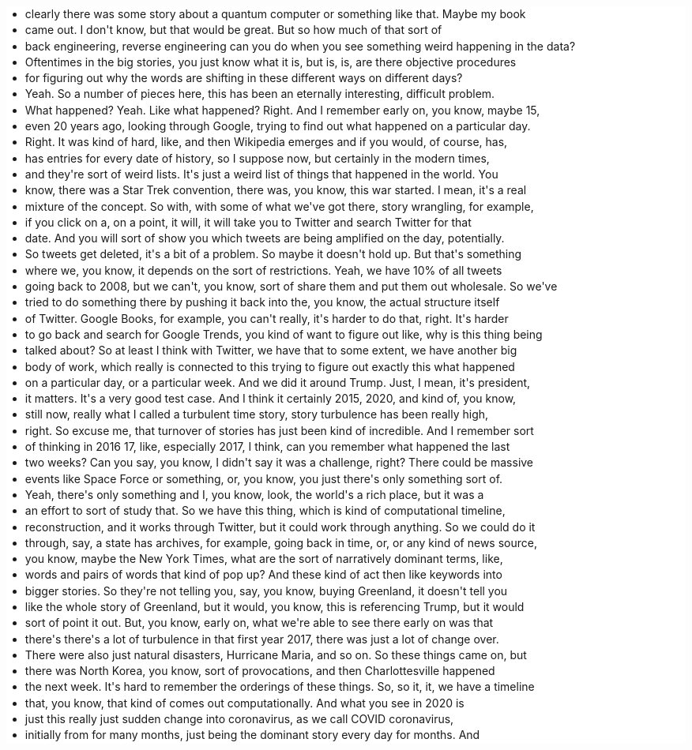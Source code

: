*  clearly there was some story about a quantum computer or something like that. Maybe my book
*  came out. I don't know, but that would be great. But so how much of that sort of
*  back engineering, reverse engineering can you do when you see something weird happening in the data?
*  Oftentimes in the big stories, you just know what it is, but is, is, are there objective procedures
*  for figuring out why the words are shifting in these different ways on different days?
*  Yeah. So a number of pieces here, this has been an eternally interesting, difficult problem.
*  What happened? Yeah. Like what happened? Right. And I remember early on, you know, maybe 15,
*  even 20 years ago, looking through Google, trying to find out what happened on a particular day.
*  Right. It was kind of hard, like, and then Wikipedia emerges and if you would, of course, has,
*  has entries for every date of history, so I suppose now, but certainly in the modern times,
*  and they're sort of weird lists. It's just a weird list of things that happened in the world. You
*  know, there was a Star Trek convention, there was, you know, this war started. I mean, it's a real
*  mixture of the concept. So with, with some of what we've got there, story wrangling, for example,
*  if you click on a, on a point, it will, it will take you to Twitter and search Twitter for that
*  date. And you will sort of show you which tweets are being amplified on the day, potentially.
*  So tweets get deleted, it's a bit of a problem. So maybe it doesn't hold up. But that's something
*  where we, you know, it depends on the sort of restrictions. Yeah, we have 10% of all tweets
*  going back to 2008, but we can't, you know, sort of share them and put them out wholesale. So we've
*  tried to do something there by pushing it back into the, you know, the actual structure itself
*  of Twitter. Google Books, for example, you can't really, it's harder to do that, right. It's harder
*  to go back and search for Google Trends, you kind of want to figure out like, why is this thing being
*  talked about? So at least I think with Twitter, we have that to some extent, we have another big
*  body of work, which really is connected to this trying to figure out exactly this what happened
*  on a particular day, or a particular week. And we did it around Trump. Just, I mean, it's president,
*  it matters. It's a very good test case. And I think it certainly 2015, 2020, and kind of, you know,
*  still now, really what I called a turbulent time story, story turbulence has been really high,
*  right. So excuse me, that turnover of stories has just been kind of incredible. And I remember sort
*  of thinking in 2016 17, like, especially 2017, I think, can you remember what happened the last
*  two weeks? Can you say, you know, I didn't say it was a challenge, right? There could be massive
*  events like Space Force or something, or, you know, you just there's only something sort of.
*  Yeah, there's only something and I, you know, look, the world's a rich place, but it was a
*  an effort to sort of study that. So we have this thing, which is kind of computational timeline,
*  reconstruction, and it works through Twitter, but it could work through anything. So we could do it
*  through, say, a state has archives, for example, going back in time, or, or any kind of news source,
*  you know, maybe the New York Times, what are the sort of narratively dominant terms, like,
*  words and pairs of words that kind of pop up? And these kind of act then like keywords into
*  bigger stories. So they're not telling you, say, you know, buying Greenland, it doesn't tell you
*  like the whole story of Greenland, but it would, you know, this is referencing Trump, but it would
*  sort of point it out. But, you know, early on, what we're able to see there early on was that
*  there's there's a lot of turbulence in that first year 2017, there was just a lot of change over.
*  There were also just natural disasters, Hurricane Maria, and so on. So these things came on, but
*  there was North Korea, you know, sort of provocations, and then Charlottesville happened
*  the next week. It's hard to remember the orderings of these things. So, so it, it, we have a timeline
*  that, you know, that kind of comes out computationally. And what you see in 2020 is
*  just this really just sudden change into coronavirus, as we call COVID coronavirus,
*  initially from for many months, just being the dominant story every day for months. And
